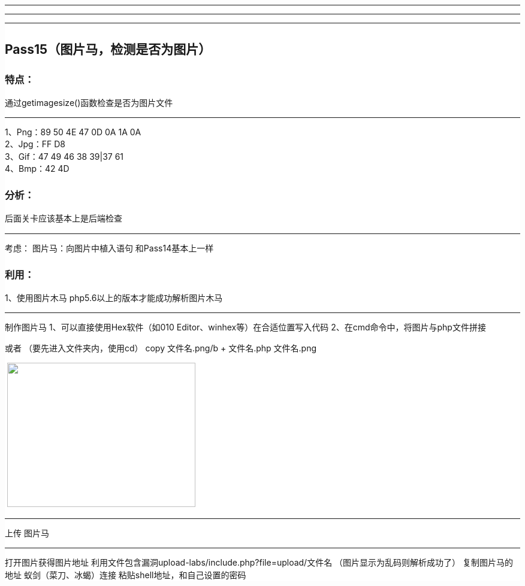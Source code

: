 
---


---


---


## Pass15（图片马，检测是否为图片）

> 
<h3>特点：</h3>
通过getimagesize()函数检查是否为图片文件
<hr/>
1、Png：89 50 4E 47 0D 0A 1A 0A<br/> 2、Jpg：FF D8<br/> 3、Gif：47 49 46 38 39|37 61 <br/> 4、Bmp：42 4D


> 
<h3>分析：</h3>
后面关卡应该基本上是后端检查
<hr/>
考虑：
图片马：向图片中植入语句
和Pass14基本上一样


> 
<h3>利用：</h3>
1、使用图片木马
php5.6以上的版本才能成功解析图片木马
<hr/>
制作图片马
1、可以直接使用Hex软件（如010 Editor、winhex等）在合适位置写入代码
2、在cmd命令中，将图片与php文件拼接

或者
（要先进入文件夹内，使用cd）
copy 文件名.png/b + 文件名.php 文件名.png 

 <img alt="" height="241" src="https://img-blog.csdnimg.cn/b4ce683b83004b7e91077ce008de0f4f.png" width="314"/>
<hr/>


上传 图片马



<hr/>

打开图片获得图片地址
利用文件包含漏洞upload-labs/include.php?file=upload/文件名
（图片显示为乱码则解析成功了）
复制图片马的地址
蚁剑（菜刀、冰蝎）连接
粘贴shell地址，和自己设置的密码
